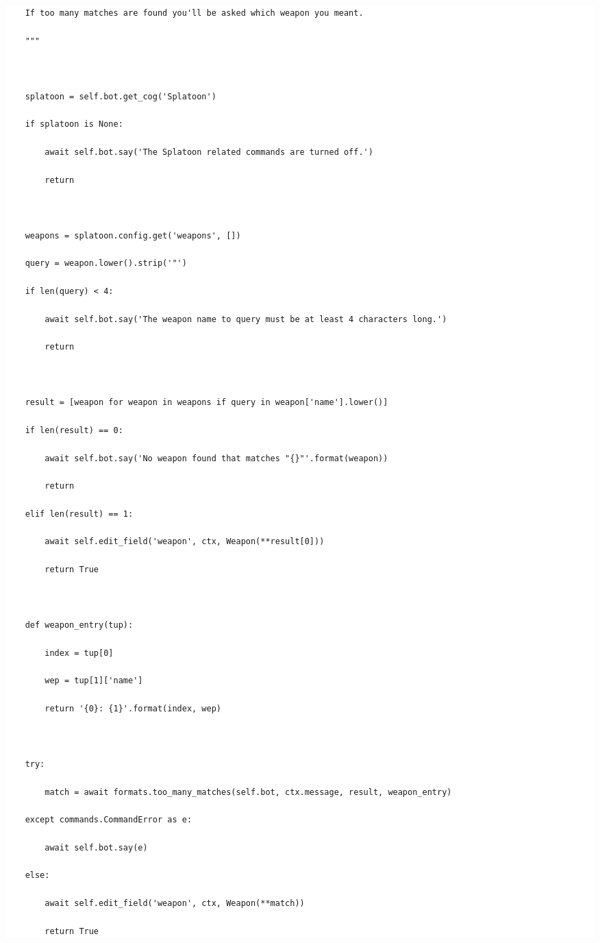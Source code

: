         If too many matches are found you'll be asked which weapon you meant.

        """



        splatoon = self.bot.get_cog('Splatoon')

        if splatoon is None:

            await self.bot.say('The Splatoon related commands are turned off.')

            return



        weapons = splatoon.config.get('weapons', [])

        query = weapon.lower().strip('"')

        if len(query) < 4:

            await self.bot.say('The weapon name to query must be at least 4 characters long.')

            return



        result = [weapon for weapon in weapons if query in weapon['name'].lower()]

        if len(result) == 0:

            await self.bot.say('No weapon found that matches "{}"'.format(weapon))

            return

        elif len(result) == 1:

            await self.edit_field('weapon', ctx, Weapon(**result[0]))

            return True



        def weapon_entry(tup):

            index = tup[0]

            wep = tup[1]['name']

            return '{0}: {1}'.format(index, wep)



        try:

            match = await formats.too_many_matches(self.bot, ctx.message, result, weapon_entry)

        except commands.CommandError as e:

            await self.bot.say(e)

        else:

            await self.edit_field('weapon', ctx, Weapon(**match))

            return True

